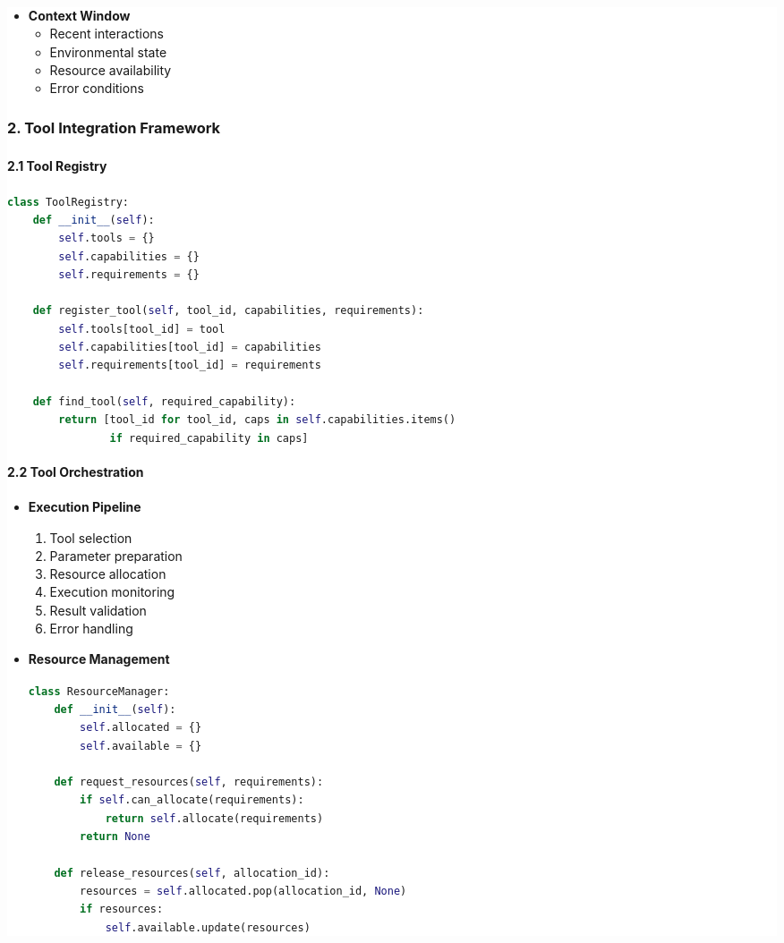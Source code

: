 - **Context Window**
  - Recent interactions
  - Environmental state
  - Resource availability
  - Error conditions

### 2. Tool Integration Framework

#### 2.1 Tool Registry
```python
class ToolRegistry:
    def __init__(self):
        self.tools = {}
        self.capabilities = {}
        self.requirements = {}
        
    def register_tool(self, tool_id, capabilities, requirements):
        self.tools[tool_id] = tool
        self.capabilities[tool_id] = capabilities
        self.requirements[tool_id] = requirements
        
    def find_tool(self, required_capability):
        return [tool_id for tool_id, caps in self.capabilities.items()
                if required_capability in caps]
```

#### 2.2 Tool Orchestration
- **Execution Pipeline**
  1. Tool selection
  2. Parameter preparation
  3. Resource allocation
  4. Execution monitoring
  5. Result validation
  6. Error handling

- **Resource Management**
  ```python
  class ResourceManager:
      def __init__(self):
          self.allocated = {}
          self.available = {}
          
      def request_resources(self, requirements):
          if self.can_allocate(requirements):
              return self.allocate(requirements)
          return None
          
      def release_resources(self, allocation_id):
          resources = self.allocated.pop(allocation_id, None)
          if resources:
              self.available.update(resources)
  ```
